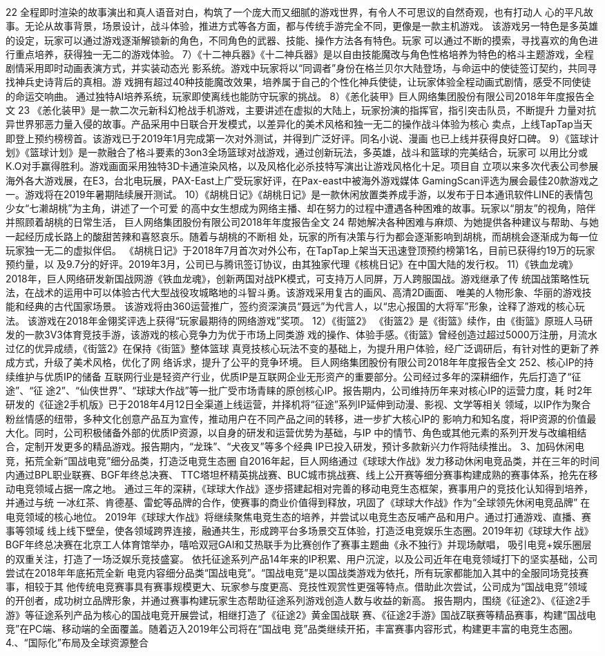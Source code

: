 22
全程即时渲染的故事演出和真人语音对白，构筑了一个庞大而又细腻的游戏世界，有令人不可思议的自然奇观，也有打动人
心的平凡故事。无论从故事背景，场景设计，战斗体验，推进方式等各方面，都与传统手游完全不同，更像是一款主机游戏。
该游戏另一特色是多英雄的设定，玩家可以通过游戏逐渐解锁新的角色，不同角色的武器、技能、操作方法各有特色。玩家
可以通过不断的摸索，寻找喜欢的角色进行重点培养，获得独一无二的游戏体验。
7）《十二神兵器》《十二神兵器》是以自由技能魔改与角色性格培养为特色的格斗主题游戏，全程剧情采用即时动画表演方式，并实装动态光
影系统。游戏中玩家将以“同调者”身份在格兰贝尔大陆登场，与命运中的使徒签订契约，共同寻找神兵史诗背后的真相。游
戏拥有超过40种技能魔改效果，培养属于自己的个性化神兵使徒，让玩家体验全程动画式剧情，感受不同使徒的命运交响曲。
通过独特AI培养系统，玩家即使离线也能防守玩家的挑战。
8）《恙化装甲》巨人网络集团股份有限公司2018年年度报告全文
23
《恙化装甲》是一款二次元新科幻枪战手机游戏，主要讲述在虚拟的大陆上，玩家扮演的指挥官，指引突击队员，不断提升
力量对抗异世界邪恶力量入侵的故事。产品采用中日联合开发模式，以差异化的美术风格和独一无二的操作战斗体验为核心
卖点，上线TapTap当天即登上预约榜榜首。该游戏已于2019年1月完成第一次对外测试，并得到广泛好评。同名小说、漫画
也已上线并获得良好口碑。
9）《篮球计划》《篮球计划》是一款融合了格斗要素的3on3全场篮球对战游戏，通过创新玩法，多英雄，战斗和篮球的完美结合，玩家可
以用比分或K.O对手赢得胜利。游戏画面采用独特3D卡通渲染风格，以及风格化必杀技特写演出让游戏风格化十足。项目自
立项以来多次代表公司参展海外各大游戏展，在E3，台北电玩展，PAX-East上广受玩家好评，在Pax-east中被海外游戏媒体
GamingScan评选为展会最佳20款游戏之一。游戏将在2019年暑期陆续展开测试。
10）《胡桃日记》《胡桃日记》是一款休闲放置类养成手游，以发布于日本通讯软件LINE的表情包少女“七濑胡桃”为主角，讲述了一个可爱
的高中女生想成为网络主播、却在努力的过程中遭遇各种困难的故事。玩家以“朋友”的视角，陪伴并照顾着胡桃的日常生活，
巨人网络集团股份有限公司2018年年度报告全文
24
帮她解决各种困难与麻烦、为她提供各种建议与帮助、与她一起经历成长路上的酸甜苦辣和喜怒哀乐。随着与胡桃的不断相
处，玩家的所有决策与行为都会逐渐影响到胡桃，而胡桃会逐渐成为每一位玩家独一无二的虚拟伴侣。
《胡桃日记》于2018年7月首次对外公布，在TapTap上架当天迅速登顶预约榜第1名，目前已获得约19万的玩家预约量，以
及9.7分的好评。2019年3月，公司已与腾讯签订协议，由其独家代理《核桃日记》在中国大陆的发行权。
11）《铁血龙魂》2018年，巨人网络研发新国战网游《铁血龙魂》，创新两国对战PK模式，可支持万人同屏，万人跨服国战。游戏继承了传
统国战策略性玩法，在战术的运用中可以体验古代大型战役攻城略地的斗智斗勇。该游戏采用复古的画风、高清2D画面、
唯美的人物形象、华丽的游戏技能和经典的古代国家场景。
该游戏将由360运营推广，签约资深演员“聂远”为代言人，以“忠心报国的大将军”形象，诠释了游戏的核心玩法。
该游戏在2018年金翎奖评选上获得“玩家最期待的网络游戏”奖项。
12）《街篮2》
《街篮2》是《街篮》续作，由《街篮》原班人马研发的一款3V3体育竞技手游，该游戏的核心竞争力为优于市场上同类游
戏的操作、体验手感。《街篮》曾经创造过超过5000万注册，月流水过亿的优异成绩，《街篮2》在保持《街篮》整体篮球
真竞技核心玩法不变的基础上，为提升用户体验，经广泛调研后，有针对性的更新了养成方式，升级了美术风格，优化了网
络诉求，提升了公平的竞争环境。
巨人网络集团股份有限公司2018年年度报告全文
252、核心IP的持续维护与优质IP的储备
互联网行业是轻资产行业，优质IP是互联网企业无形资产的重要部分。公司经过多年的深耕细作，先后打造了“征途”、“征
途2”、“仙侠世界”、“球球大作战”等一批广受市场青睐的原创核心IP。报告期内，公司维持历年来对核心IP的运营力度，耗
时2年研发的《征途2手机版》已于2018年4月12日全渠道上线运营，并择机将“征途”系列IP延伸到动漫、影视、文学等相关
领域，以IP作为聚合粉丝情感的纽带，多种文化创意产品互为宣传，推动用户在不同产品之间的转移，进一步扩大核心IP的
影响力和知名度，将IP资源的价值最大化。同时，公司积极储备外部的优质IP资源，以自身的研发和运营优势为基础，与IP
中的情节、角色或其他元素的系列开发与改编相结合，定制开发更多的精品游戏。报告期内，“龙珠”、“犬夜叉”等多个经典
IP已投入研发，预计多款新兴力作将陆续推出。
3、加码休闲电竞，拓荒全新“国战电竞”细分品类，打造泛电竞生态圈
自2016年起，巨人网络通过《球球大作战》发力移动休闲电竞品类，并在三年的时间内通过BPL职业联赛、BGF年终总决赛、
TTC塔坦杯精英挑战赛、BUC城市挑战赛、线上公开赛等细分赛事构建成熟的赛事体系，抢先在移动电竞领域占据一席之地。
通过三年的深耕，《球球大作战》逐步搭建起相对完善的移动电竞生态框架，赛事用户的竞技化认知得到培养，并通过与统
一冰红茶、肯德基、雷蛇等品牌的合作，使赛事的商业价值得到释放，巩固了《球球大作战》作为“全球领先休闲电竞品牌”
在电竞领域的核心地位。
2019年《球球大作战》将继续聚焦电竞生态的培养，并尝试以电竞生态反哺产品和用户。通过打通游戏、直播、赛事等领域
线上线下壁垒，使各领域跨界连接，融通共生，形成跨平台多场景交互体验，打造泛电竞娱乐生态圈。2019年初《球球大作
战》BGF年终总决赛在北京工人体育馆举办，嘻哈双冠GAI和艾热联手为比赛创作了赛事主题曲《永不独行》并现场献唱，
吸引电竞+娱乐圈层的双重关注，打造了一场泛娱乐竞技盛宴。
依托征途系列产品14年来的IP积累、用户沉淀，以及公司近年在电竞领域打下的坚实基础，公司尝试在2018年年底拓荒全新
电竞内容细分品类“国战电竞”。“国战电竞”是以国战类游戏为依托，所有玩家都能加入其中的全服同场竞技赛事，相较于其
他传统电竞赛事具有赛事规模更大、玩家参与度更高、竞技性观赏性更强等特点。借助此次尝试，公司成为“国战电竞”领域
的开创者，成功树立品牌形象，并通过赛事构建玩家生态帮助征途系列游戏创造人数与收益的新高。
报告期内，围绕《征途2》、《征途2手游》等征途系列产品为核心的国战电竞开展尝试，相继打造了《征途2》黄金国战联
赛、《征途2手游》国战Z联赛等精品赛事，构建“国战电竞”在PC端、移动端的全面覆盖。随着迈入2019年公司将在“国战电
竞”品类继续开拓，丰富赛事内容形式，构建更丰富的电竞生态圈。
4.、“国际化”布局及全球资源整合